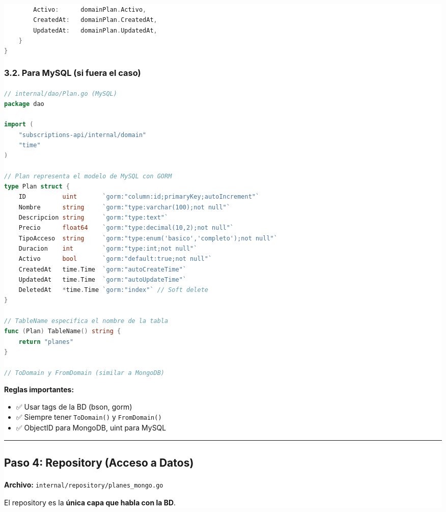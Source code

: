 ```go
		Activo:      domainPlan.Activo,
		CreatedAt:   domainPlan.CreatedAt,
		UpdatedAt:   domainPlan.UpdatedAt,
	}
}
```

### 3.2. Para MySQL (si fuera el caso)

```go
// internal/dao/Plan.go (MySQL)
package dao

import (
	"subscriptions-api/internal/domain"
	"time"
)

// Plan representa el modelo de MySQL con GORM
type Plan struct {
	ID          uint       `gorm:"column:id;primaryKey;autoIncrement"`
	Nombre      string     `gorm:"type:varchar(100);not null"`
	Descripcion string     `gorm:"type:text"`
	Precio      float64    `gorm:"type:decimal(10,2);not null"`
	TipoAcceso  string     `gorm:"type:enum('basico','completo');not null"`
	Duracion    int        `gorm:"type:int;not null"`
	Activo      bool       `gorm:"default:true;not null"`
	CreatedAt   time.Time  `gorm:"autoCreateTime"`
	UpdatedAt   time.Time  `gorm:"autoUpdateTime"`
	DeletedAt   *time.Time `gorm:"index"` // Soft delete
}

// TableName especifica el nombre de la tabla
func (Plan) TableName() string {
	return "planes"
}

// ToDomain y FromDomain (similar a MongoDB)
```

**Reglas importantes:**
- ✅ Usar tags de la BD (bson, gorm)
- ✅ Siempre tener `ToDomain()` y `FromDomain()`
- ✅ ObjectID para MongoDB, uint para MySQL

---

## Paso 4: Repository (Acceso a Datos)

**Archivo:** `internal/repository/planes_mongo.go`

El repository es la **única capa que habla con la BD**.
